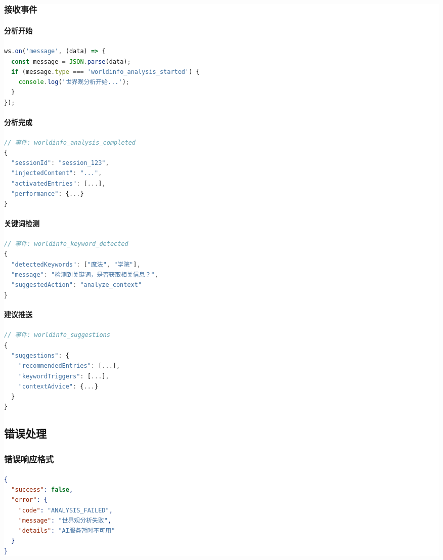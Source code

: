 ### 接收事件

#### 分析开始
```javascript
ws.on('message', (data) => {
  const message = JSON.parse(data);
  if (message.type === 'worldinfo_analysis_started') {
    console.log('世界观分析开始...');
  }
});
```

#### 分析完成
```javascript
// 事件: worldinfo_analysis_completed
{
  "sessionId": "session_123",
  "injectedContent": "...",
  "activatedEntries": [...],
  "performance": {...}
}
```

#### 关键词检测
```javascript
// 事件: worldinfo_keyword_detected
{
  "detectedKeywords": ["魔法", "学院"],
  "message": "检测到关键词，是否获取相关信息？",
  "suggestedAction": "analyze_context"
}
```

#### 建议推送
```javascript
// 事件: worldinfo_suggestions
{
  "suggestions": {
    "recommendedEntries": [...],
    "keywordTriggers": [...],
    "contextAdvice": {...}
  }
}
```

## 错误处理

### 错误响应格式
```json
{
  "success": false,
  "error": {
    "code": "ANALYSIS_FAILED",
    "message": "世界观分析失败",
    "details": "AI服务暂时不可用"
  }
}
```
